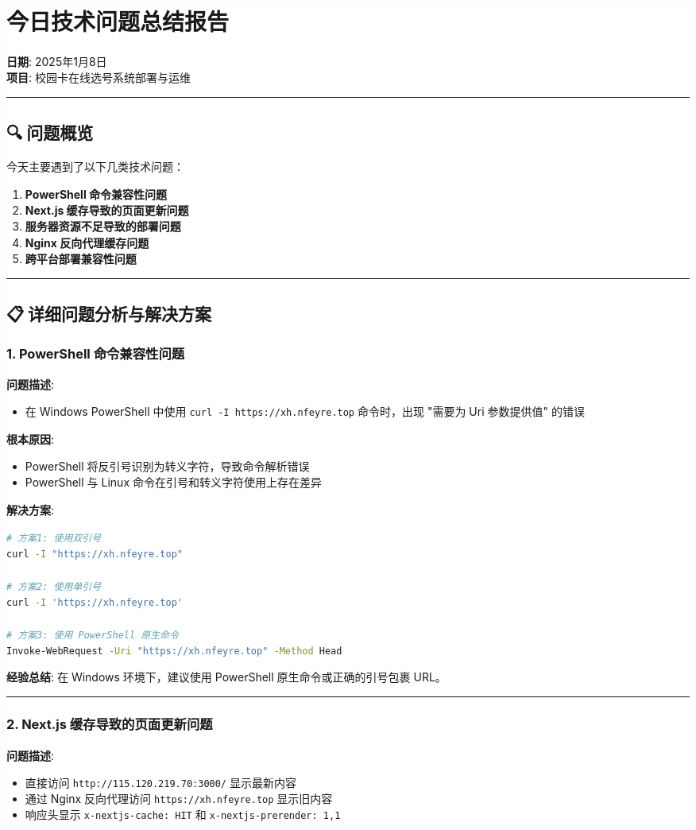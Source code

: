 


          
# 今日技术问题总结报告

**日期**: 2025年1月8日  
**项目**: 校园卡在线选号系统部署与运维

---

## 🔍 问题概览

今天主要遇到了以下几类技术问题：
1. **PowerShell 命令兼容性问题**
2. **Next.js 缓存导致的页面更新问题**
3. **服务器资源不足导致的部署问题**
4. **Nginx 反向代理缓存问题**
5. **跨平台部署兼容性问题**

---

## 📋 详细问题分析与解决方案

### 1. PowerShell 命令兼容性问题

**问题描述**:
- 在 Windows PowerShell 中使用 `curl -I https://xh.nfeyre.top` 命令时，出现 "需要为 Uri 参数提供值" 的错误

**根本原因**:
- PowerShell 将反引号识别为转义字符，导致命令解析错误
- PowerShell 与 Linux 命令在引号和转义字符使用上存在差异

**解决方案**:
```bash
# 方案1: 使用双引号
curl -I "https://xh.nfeyre.top"

# 方案2: 使用单引号
curl -I 'https://xh.nfeyre.top'

# 方案3: 使用 PowerShell 原生命令
Invoke-WebRequest -Uri "https://xh.nfeyre.top" -Method Head
```

**经验总结**: 在 Windows 环境下，建议使用 PowerShell 原生命令或正确的引号包裹 URL。

---

### 2. Next.js 缓存导致的页面更新问题

**问题描述**:
- 直接访问 `http://115.120.219.70:3000/` 显示最新内容
- 通过 Nginx 反向代理访问 `https://xh.nfeyre.top` 显示旧内容
- 响应头显示 `x-nextjs-cache: HIT` 和 `x-nextjs-prerender: 1,1`
